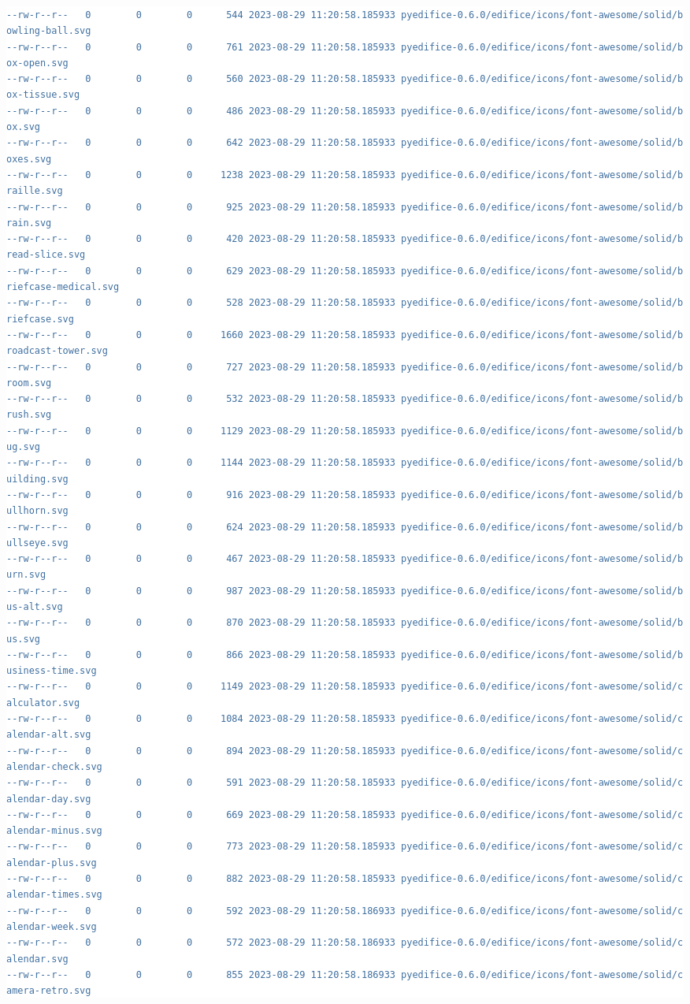 ```diff
--rw-r--r--   0        0        0      544 2023-08-29 11:20:58.185933 pyedifice-0.6.0/edifice/icons/font-awesome/solid/bowling-ball.svg
--rw-r--r--   0        0        0      761 2023-08-29 11:20:58.185933 pyedifice-0.6.0/edifice/icons/font-awesome/solid/box-open.svg
--rw-r--r--   0        0        0      560 2023-08-29 11:20:58.185933 pyedifice-0.6.0/edifice/icons/font-awesome/solid/box-tissue.svg
--rw-r--r--   0        0        0      486 2023-08-29 11:20:58.185933 pyedifice-0.6.0/edifice/icons/font-awesome/solid/box.svg
--rw-r--r--   0        0        0      642 2023-08-29 11:20:58.185933 pyedifice-0.6.0/edifice/icons/font-awesome/solid/boxes.svg
--rw-r--r--   0        0        0     1238 2023-08-29 11:20:58.185933 pyedifice-0.6.0/edifice/icons/font-awesome/solid/braille.svg
--rw-r--r--   0        0        0      925 2023-08-29 11:20:58.185933 pyedifice-0.6.0/edifice/icons/font-awesome/solid/brain.svg
--rw-r--r--   0        0        0      420 2023-08-29 11:20:58.185933 pyedifice-0.6.0/edifice/icons/font-awesome/solid/bread-slice.svg
--rw-r--r--   0        0        0      629 2023-08-29 11:20:58.185933 pyedifice-0.6.0/edifice/icons/font-awesome/solid/briefcase-medical.svg
--rw-r--r--   0        0        0      528 2023-08-29 11:20:58.185933 pyedifice-0.6.0/edifice/icons/font-awesome/solid/briefcase.svg
--rw-r--r--   0        0        0     1660 2023-08-29 11:20:58.185933 pyedifice-0.6.0/edifice/icons/font-awesome/solid/broadcast-tower.svg
--rw-r--r--   0        0        0      727 2023-08-29 11:20:58.185933 pyedifice-0.6.0/edifice/icons/font-awesome/solid/broom.svg
--rw-r--r--   0        0        0      532 2023-08-29 11:20:58.185933 pyedifice-0.6.0/edifice/icons/font-awesome/solid/brush.svg
--rw-r--r--   0        0        0     1129 2023-08-29 11:20:58.185933 pyedifice-0.6.0/edifice/icons/font-awesome/solid/bug.svg
--rw-r--r--   0        0        0     1144 2023-08-29 11:20:58.185933 pyedifice-0.6.0/edifice/icons/font-awesome/solid/building.svg
--rw-r--r--   0        0        0      916 2023-08-29 11:20:58.185933 pyedifice-0.6.0/edifice/icons/font-awesome/solid/bullhorn.svg
--rw-r--r--   0        0        0      624 2023-08-29 11:20:58.185933 pyedifice-0.6.0/edifice/icons/font-awesome/solid/bullseye.svg
--rw-r--r--   0        0        0      467 2023-08-29 11:20:58.185933 pyedifice-0.6.0/edifice/icons/font-awesome/solid/burn.svg
--rw-r--r--   0        0        0      987 2023-08-29 11:20:58.185933 pyedifice-0.6.0/edifice/icons/font-awesome/solid/bus-alt.svg
--rw-r--r--   0        0        0      870 2023-08-29 11:20:58.185933 pyedifice-0.6.0/edifice/icons/font-awesome/solid/bus.svg
--rw-r--r--   0        0        0      866 2023-08-29 11:20:58.185933 pyedifice-0.6.0/edifice/icons/font-awesome/solid/business-time.svg
--rw-r--r--   0        0        0     1149 2023-08-29 11:20:58.185933 pyedifice-0.6.0/edifice/icons/font-awesome/solid/calculator.svg
--rw-r--r--   0        0        0     1084 2023-08-29 11:20:58.185933 pyedifice-0.6.0/edifice/icons/font-awesome/solid/calendar-alt.svg
--rw-r--r--   0        0        0      894 2023-08-29 11:20:58.185933 pyedifice-0.6.0/edifice/icons/font-awesome/solid/calendar-check.svg
--rw-r--r--   0        0        0      591 2023-08-29 11:20:58.185933 pyedifice-0.6.0/edifice/icons/font-awesome/solid/calendar-day.svg
--rw-r--r--   0        0        0      669 2023-08-29 11:20:58.185933 pyedifice-0.6.0/edifice/icons/font-awesome/solid/calendar-minus.svg
--rw-r--r--   0        0        0      773 2023-08-29 11:20:58.185933 pyedifice-0.6.0/edifice/icons/font-awesome/solid/calendar-plus.svg
--rw-r--r--   0        0        0      882 2023-08-29 11:20:58.185933 pyedifice-0.6.0/edifice/icons/font-awesome/solid/calendar-times.svg
--rw-r--r--   0        0        0      592 2023-08-29 11:20:58.186933 pyedifice-0.6.0/edifice/icons/font-awesome/solid/calendar-week.svg
--rw-r--r--   0        0        0      572 2023-08-29 11:20:58.186933 pyedifice-0.6.0/edifice/icons/font-awesome/solid/calendar.svg
--rw-r--r--   0        0        0      855 2023-08-29 11:20:58.186933 pyedifice-0.6.0/edifice/icons/font-awesome/solid/camera-retro.svg
```